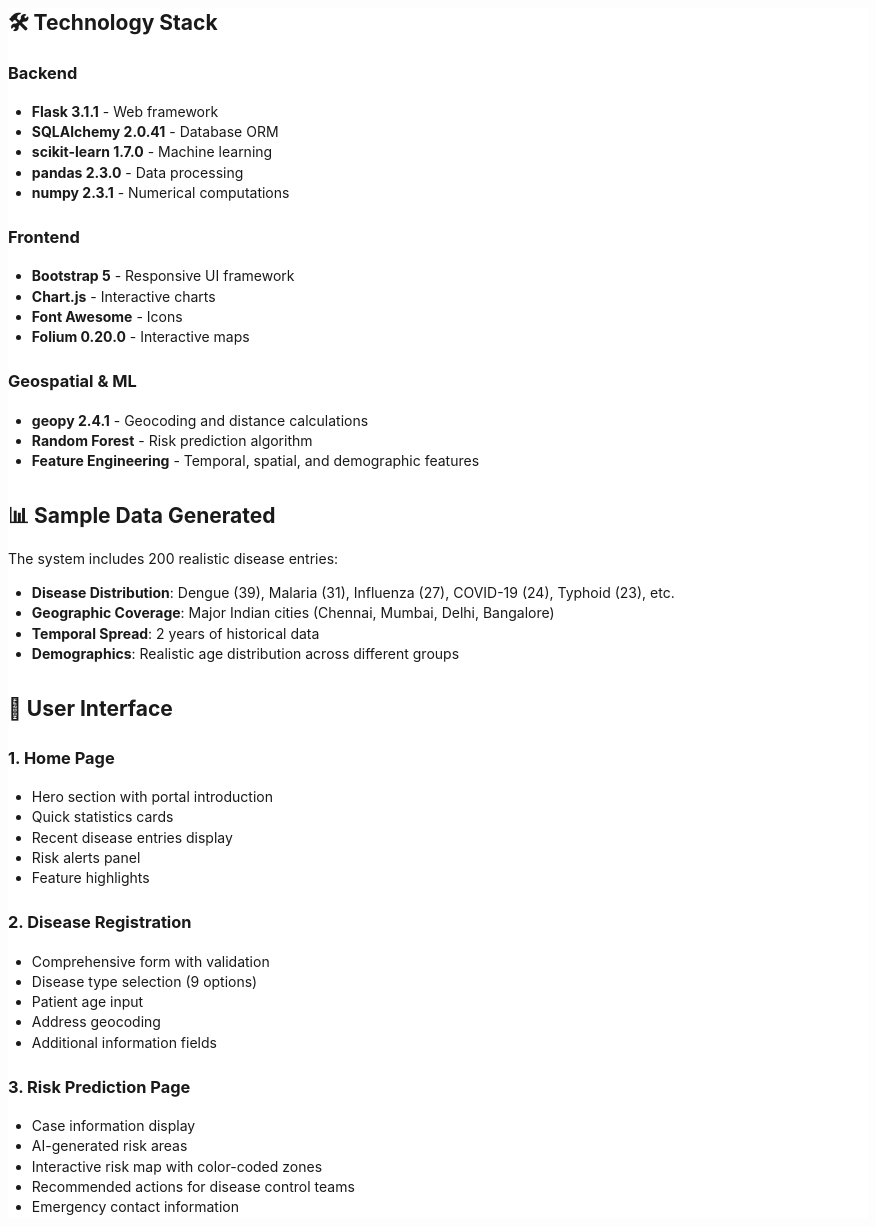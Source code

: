 ## 🛠️ Technology Stack

### Backend
- **Flask 3.1.1** - Web framework
- **SQLAlchemy 2.0.41** - Database ORM
- **scikit-learn 1.7.0** - Machine learning
- **pandas 2.3.0** - Data processing
- **numpy 2.3.1** - Numerical computations

### Frontend
- **Bootstrap 5** - Responsive UI framework
- **Chart.js** - Interactive charts
- **Font Awesome** - Icons
- **Folium 0.20.0** - Interactive maps

### Geospatial & ML
- **geopy 2.4.1** - Geocoding and distance calculations
- **Random Forest** - Risk prediction algorithm
- **Feature Engineering** - Temporal, spatial, and demographic features

## 📊 Sample Data Generated

The system includes 200 realistic disease entries:
- **Disease Distribution**: Dengue (39), Malaria (31), Influenza (27), COVID-19 (24), Typhoid (23), etc.
- **Geographic Coverage**: Major Indian cities (Chennai, Mumbai, Delhi, Bangalore)
- **Temporal Spread**: 2 years of historical data
- **Demographics**: Realistic age distribution across different groups

## 🎨 User Interface

### 1. **Home Page**
- Hero section with portal introduction
- Quick statistics cards
- Recent disease entries display
- Risk alerts panel
- Feature highlights

### 2. **Disease Registration**
- Comprehensive form with validation
- Disease type selection (9 options)
- Patient age input
- Address geocoding
- Additional information fields

### 3. **Risk Prediction Page**
- Case information display
- AI-generated risk areas
- Interactive risk map with color-coded zones
- Recommended actions for disease control teams
- Emergency contact information
